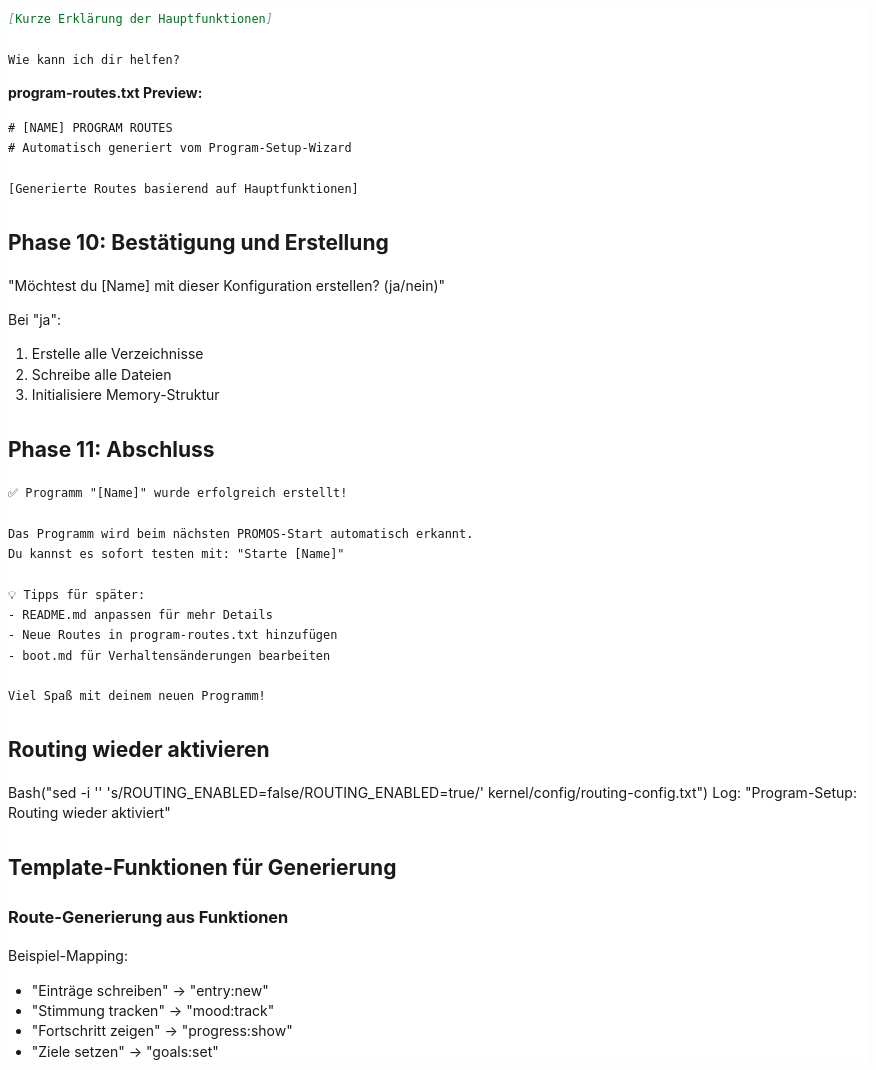 ```markdown
[Kurze Erklärung der Hauptfunktionen]

Wie kann ich dir helfen?
```

**program-routes.txt Preview:**
```
# [NAME] PROGRAM ROUTES
# Automatisch generiert vom Program-Setup-Wizard

[Generierte Routes basierend auf Hauptfunktionen]
```

## Phase 10: Bestätigung und Erstellung

"Möchtest du [Name] mit dieser Konfiguration erstellen? (ja/nein)"

Bei "ja":
1. Erstelle alle Verzeichnisse
2. Schreibe alle Dateien
3. Initialisiere Memory-Struktur

## Phase 11: Abschluss

```
✅ Programm "[Name]" wurde erfolgreich erstellt!

Das Programm wird beim nächsten PROMOS-Start automatisch erkannt.
Du kannst es sofort testen mit: "Starte [Name]"

💡 Tipps für später:
- README.md anpassen für mehr Details
- Neue Routes in program-routes.txt hinzufügen
- boot.md für Verhaltensänderungen bearbeiten

Viel Spaß mit deinem neuen Programm!
```

## Routing wieder aktivieren
Bash("sed -i '' 's/ROUTING_ENABLED=false/ROUTING_ENABLED=true/' kernel/config/routing-config.txt")
Log: "Program-Setup: Routing wieder aktiviert"

## Template-Funktionen für Generierung

### Route-Generierung aus Funktionen
Beispiel-Mapping:
- "Einträge schreiben" → "entry:new"
- "Stimmung tracken" → "mood:track"
- "Fortschritt zeigen" → "progress:show"
- "Ziele setzen" → "goals:set"

